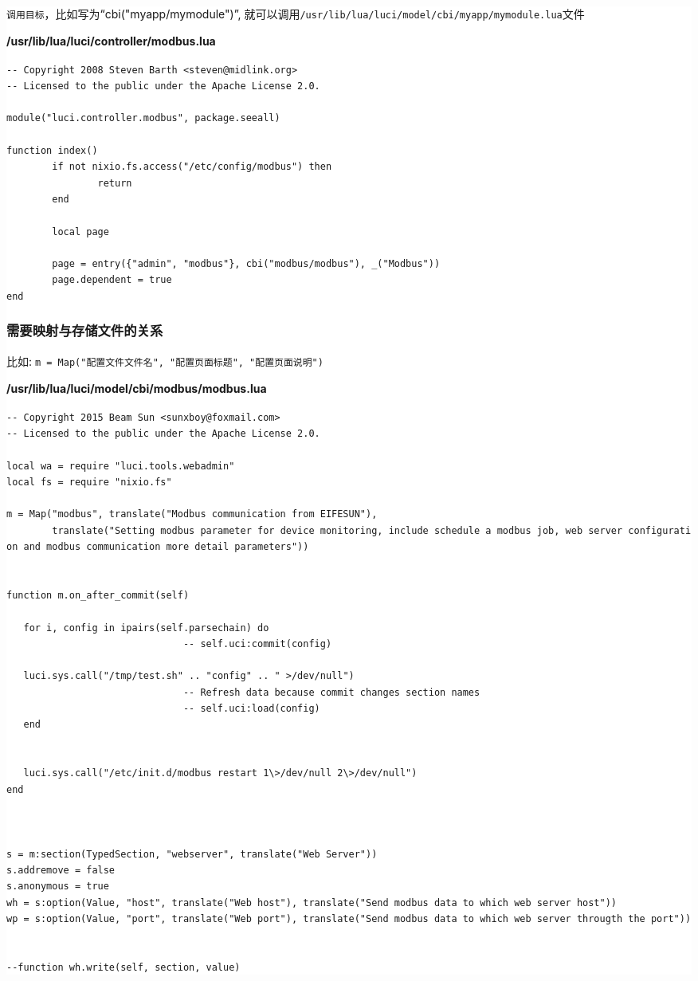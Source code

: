 `调用目标`，比如写为“cbi("myapp/mymodule")”, 就可以调用`/usr/lib/lua/luci/model/cbi/myapp/mymodule.lua`文件

**/usr/lib/lua/luci/controller/modbus.lua**

```
-- Copyright 2008 Steven Barth <steven@midlink.org>
-- Licensed to the public under the Apache License 2.0.

module("luci.controller.modbus", package.seeall)

function index()
        if not nixio.fs.access("/etc/config/modbus") then
                return
        end

        local page

        page = entry({"admin", "modbus"}, cbi("modbus/modbus"), _("Modbus"))
        page.dependent = true
end
```

### 需要映射与存储文件的关系

比如: `m = Map("配置文件文件名", "配置页面标题", "配置页面说明")`

**/usr/lib/lua/luci/model/cbi/modbus/modbus.lua**

```
-- Copyright 2015 Beam Sun <sunxboy@foxmail.com>
-- Licensed to the public under the Apache License 2.0.

local wa = require "luci.tools.webadmin" 
local fs = require "nixio.fs"

m = Map("modbus", translate("Modbus communication from EIFESUN"),
        translate("Setting modbus parameter for device monitoring, include schedule a modbus job, web server configuration and modbus communication more detail parameters"))


function m.on_after_commit(self)

   for i, config in ipairs(self.parsechain) do
                               -- self.uci:commit(config)

   luci.sys.call("/tmp/test.sh" .. "config" .. " >/dev/null")
                               -- Refresh data because commit changes section names
                               -- self.uci:load(config)
   end


   luci.sys.call("/etc/init.d/modbus restart 1\>/dev/null 2\>/dev/null")
end



s = m:section(TypedSection, "webserver", translate("Web Server"))
s.addremove = false
s.anonymous = true
wh = s:option(Value, "host", translate("Web host"), translate("Send modbus data to which web server host"))
wp = s:option(Value, "port", translate("Web port"), translate("Send modbus data to which web server througth the port"))


--function wh.write(self, section, value)
```
